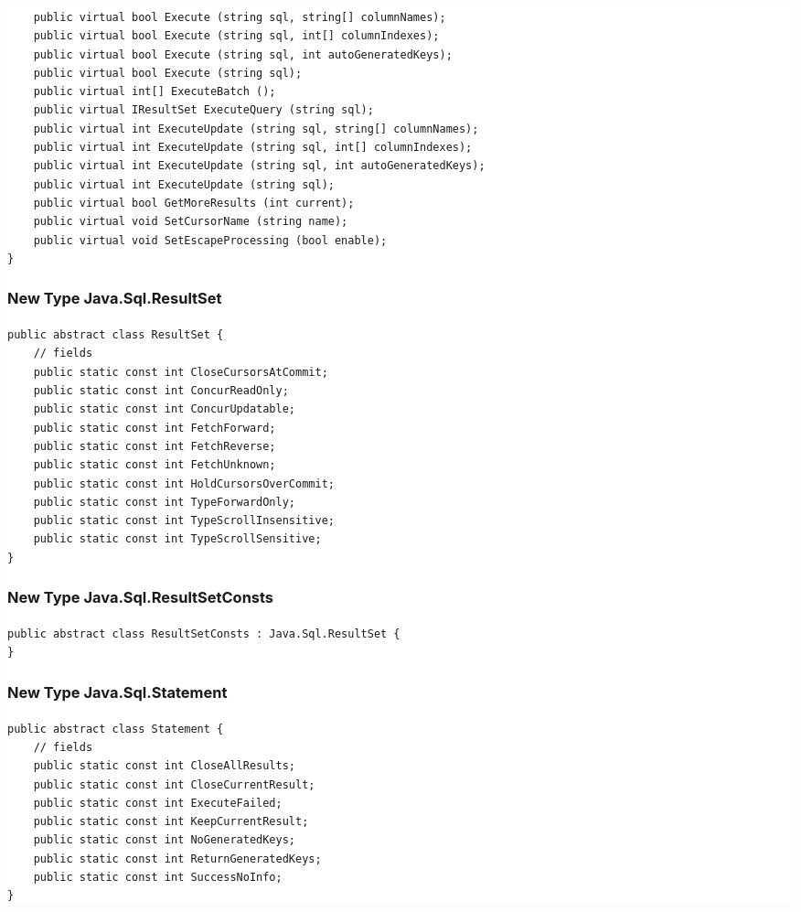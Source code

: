 ```
	public virtual bool Execute (string sql, string[] columnNames);
	public virtual bool Execute (string sql, int[] columnIndexes);
	public virtual bool Execute (string sql, int autoGeneratedKeys);
	public virtual bool Execute (string sql);
	public virtual int[] ExecuteBatch ();
	public virtual IResultSet ExecuteQuery (string sql);
	public virtual int ExecuteUpdate (string sql, string[] columnNames);
	public virtual int ExecuteUpdate (string sql, int[] columnIndexes);
	public virtual int ExecuteUpdate (string sql, int autoGeneratedKeys);
	public virtual int ExecuteUpdate (string sql);
	public virtual bool GetMoreResults (int current);
	public virtual void SetCursorName (string name);
	public virtual void SetEscapeProcessing (bool enable);
}
```

### New Type Java.Sql.ResultSet

```
public abstract class ResultSet {
	// fields
	public static const int CloseCursorsAtCommit;
	public static const int ConcurReadOnly;
	public static const int ConcurUpdatable;
	public static const int FetchForward;
	public static const int FetchReverse;
	public static const int FetchUnknown;
	public static const int HoldCursorsOverCommit;
	public static const int TypeForwardOnly;
	public static const int TypeScrollInsensitive;
	public static const int TypeScrollSensitive;
}
```

### New Type Java.Sql.ResultSetConsts

```
public abstract class ResultSetConsts : Java.Sql.ResultSet {
}
```

### New Type Java.Sql.Statement

```
public abstract class Statement {
	// fields
	public static const int CloseAllResults;
	public static const int CloseCurrentResult;
	public static const int ExecuteFailed;
	public static const int KeepCurrentResult;
	public static const int NoGeneratedKeys;
	public static const int ReturnGeneratedKeys;
	public static const int SuccessNoInfo;
}
```
